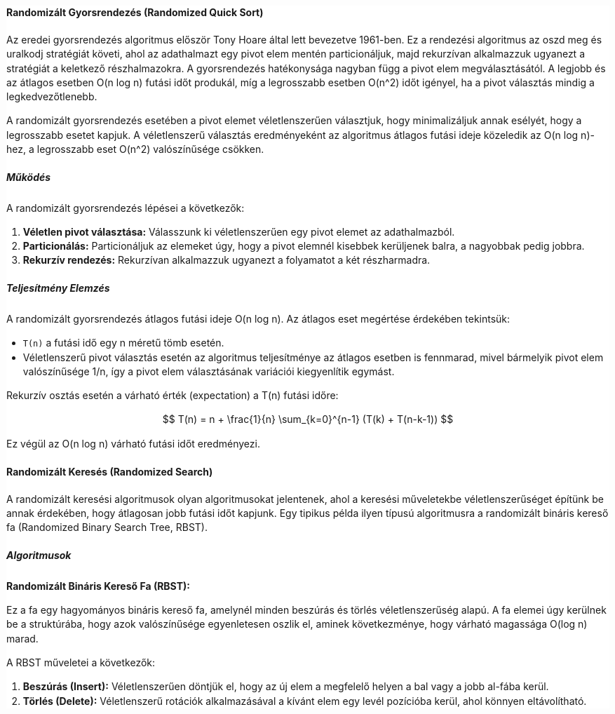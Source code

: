 #### Randomizált Gyorsrendezés (Randomized Quick Sort)

Az eredei gyorsrendezés algoritmus először Tony Hoare által lett bevezetve 1961-ben. Ez a rendezési algoritmus az oszd meg és uralkodj stratégiát követi, ahol az adathalmazt egy pivot elem mentén particionáljuk, majd rekurzívan alkalmazzuk ugyanezt a stratégiát a keletkező részhalmazokra. A gyorsrendezés hatékonysága nagyban függ a pivot elem megválasztásától. A legjobb és az átlagos esetben O(n log n) futási időt produkál, míg a legrosszabb esetben O(n^2) időt igényel, ha a pivot választás mindig a legkedvezőtlenebb.

A randomizált gyorsrendezés esetében a pivot elemet véletlenszerűen választjuk, hogy minimalizáljuk annak esélyét, hogy a legrosszabb esetet kapjuk. A véletlenszerű választás eredményeként az algoritmus átlagos futási ideje közeledik az O(n log n)-hez, a legrosszabb eset O(n^2) valószínűsége csökken.

##### Működés

A randomizált gyorsrendezés lépései a következők:

1. **Véletlen pivot választása:** Válasszunk ki véletlenszerűen egy pivot elemet az adathalmazból.
2. **Particionálás:** Particionáljuk az elemeket úgy, hogy a pivot elemnél kisebbek kerüljenek balra, a nagyobbak pedig jobbra.
3. **Rekurzív rendezés:** Rekurzívan alkalmazzuk ugyanezt a folyamatot a két részharmadra.

##### Teljesítmény Elemzés

A randomizált gyorsrendezés átlagos futási ideje O(n log n). Az átlagos eset megértése érdekében tekintsük:

- `T(n)` a futási idő egy n méretű tömb esetén.
- Véletlenszerű pivot választás esetén az algoritmus teljesítménye az átlagos esetben is fennmarad,
mivel bármelyik pivot elem valószínűsége 1/n, így a pivot elem választásának variációi kiegyenlítik egymást.

Rekurzív osztás esetén a várható érték (expectation) a T(n) futási időre:

$$ T(n) = n + \frac{1}{n} \sum_{k=0}^{n-1} (T(k) + T(n-k-1)) $$

Ez végül az O(n log n) várható futási időt eredményezi.

#### Randomizált Keresés (Randomized Search)

A randomizált keresési algoritmusok olyan algoritmusokat jelentenek, ahol a keresési műveletekbe véletlenszerűséget építünk be annak érdekében, hogy átlagosan jobb futási időt kapjunk. Egy tipikus példa ilyen típusú algoritmusra a randomizált bináris kereső fa (Randomized Binary Search Tree, RBST).

##### Algoritmusok

**Randomizált Bináris Kereső Fa (RBST):**

Ez a fa egy hagyományos bináris kereső fa, amelynél minden beszúrás és törlés véletlenszerűség alapú. A fa elemei úgy kerülnek be a struktúrába, hogy azok valószínűsége egyenletesen oszlik el, aminek következménye, hogy várható magassága O(log n) marad.

A RBST műveletei a következők:

1. **Beszúrás (Insert):** Véletlenszerűen döntjük el, hogy az új elem a megfelelő helyen a bal vagy a jobb al-fába kerül.
2. **Törlés (Delete):** Véletlenszerű rotációk alkalmazásával a kívánt elem egy levél pozícióba kerül, ahol könnyen eltávolítható.
